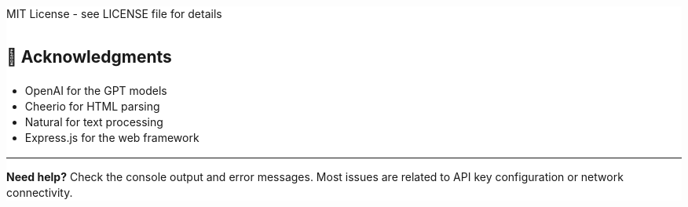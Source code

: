 MIT License - see LICENSE file for details

## 🙏 Acknowledgments

- OpenAI for the GPT models
- Cheerio for HTML parsing
- Natural for text processing
- Express.js for the web framework

---

**Need help?** Check the console output and error messages. Most issues are related to API key configuration or network connectivity.
